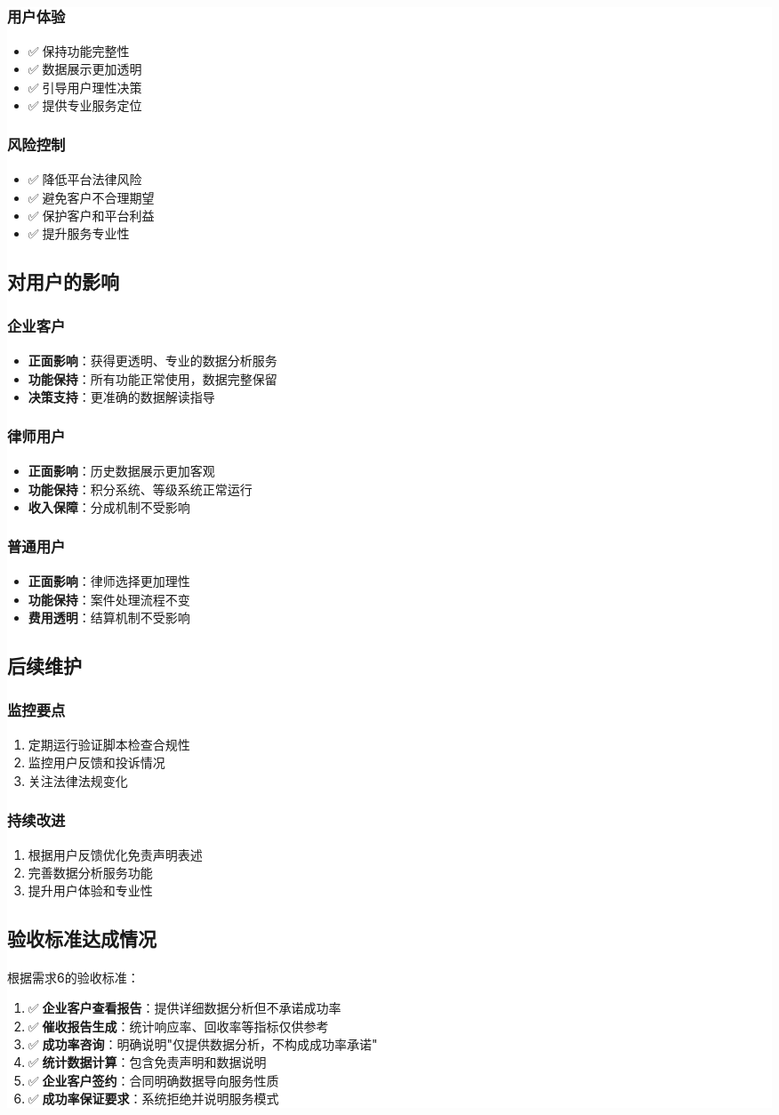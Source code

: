 ### 用户体验
- ✅ 保持功能完整性
- ✅ 数据展示更加透明
- ✅ 引导用户理性决策
- ✅ 提供专业服务定位

### 风险控制
- ✅ 降低平台法律风险
- ✅ 避免客户不合理期望
- ✅ 保护客户和平台利益
- ✅ 提升服务专业性

## 对用户的影响

### 企业客户
- **正面影响**：获得更透明、专业的数据分析服务
- **功能保持**：所有功能正常使用，数据完整保留
- **决策支持**：更准确的数据解读指导

### 律师用户
- **正面影响**：历史数据展示更加客观
- **功能保持**：积分系统、等级系统正常运行
- **收入保障**：分成机制不受影响

### 普通用户
- **正面影响**：律师选择更加理性
- **功能保持**：案件处理流程不变
- **费用透明**：结算机制不受影响

## 后续维护

### 监控要点
1. 定期运行验证脚本检查合规性
2. 监控用户反馈和投诉情况
3. 关注法律法规变化

### 持续改进
1. 根据用户反馈优化免责声明表述
2. 完善数据分析服务功能
3. 提升用户体验和专业性

## 验收标准达成情况

根据需求6的验收标准：

1. ✅ **企业客户查看报告**：提供详细数据分析但不承诺成功率
2. ✅ **催收报告生成**：统计响应率、回收率等指标仅供参考
3. ✅ **成功率咨询**：明确说明"仅提供数据分析，不构成成功率承诺"
4. ✅ **统计数据计算**：包含免责声明和数据说明
5. ✅ **企业客户签约**：合同明确数据导向服务性质
6. ✅ **成功率保证要求**：系统拒绝并说明服务模式

